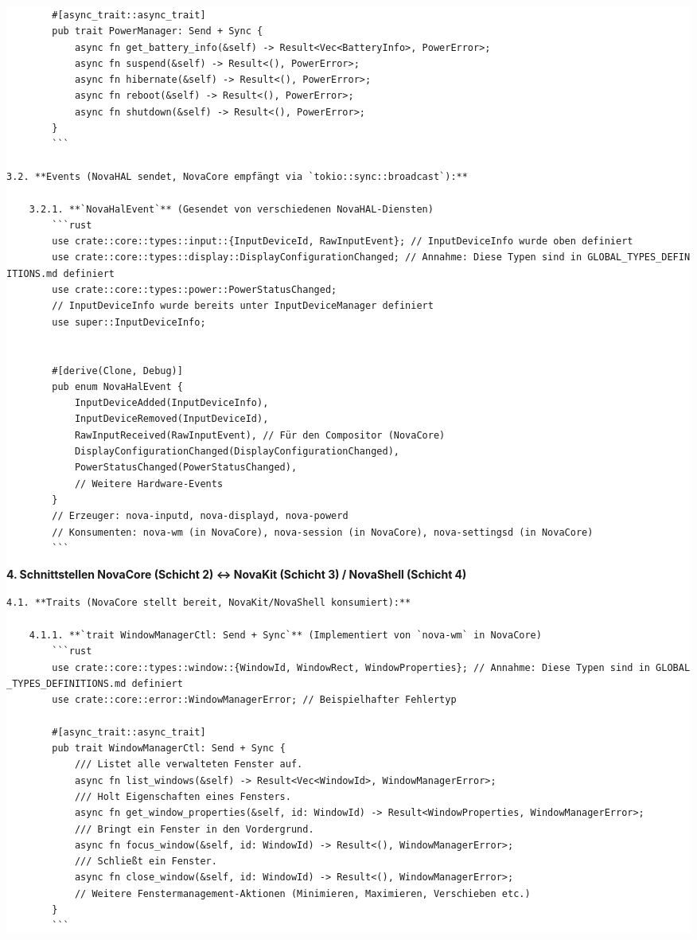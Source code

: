             #[async_trait::async_trait]
            pub trait PowerManager: Send + Sync {
                async fn get_battery_info(&self) -> Result<Vec<BatteryInfo>, PowerError>;
                async fn suspend(&self) -> Result<(), PowerError>;
                async fn hibernate(&self) -> Result<(), PowerError>;
                async fn reboot(&self) -> Result<(), PowerError>;
                async fn shutdown(&self) -> Result<(), PowerError>;
            }
            ```

    3.2. **Events (NovaHAL sendet, NovaCore empfängt via `tokio::sync::broadcast`):**

        3.2.1. **`NovaHalEvent`** (Gesendet von verschiedenen NovaHAL-Diensten)
            ```rust
            use crate::core::types::input::{InputDeviceId, RawInputEvent}; // InputDeviceInfo wurde oben definiert
            use crate::core::types::display::DisplayConfigurationChanged; // Annahme: Diese Typen sind in GLOBAL_TYPES_DEFINITIONS.md definiert
            use crate::core::types::power::PowerStatusChanged;
            // InputDeviceInfo wurde bereits unter InputDeviceManager definiert
            use super::InputDeviceInfo;


            #[derive(Clone, Debug)]
            pub enum NovaHalEvent {
                InputDeviceAdded(InputDeviceInfo),
                InputDeviceRemoved(InputDeviceId),
                RawInputReceived(RawInputEvent), // Für den Compositor (NovaCore)
                DisplayConfigurationChanged(DisplayConfigurationChanged),
                PowerStatusChanged(PowerStatusChanged),
                // Weitere Hardware-Events
            }
            // Erzeuger: nova-inputd, nova-displayd, nova-powerd
            // Konsumenten: nova-wm (in NovaCore), nova-session (in NovaCore), nova-settingsd (in NovaCore)
            ```

**4. Schnittstellen NovaCore (Schicht 2) <-> NovaKit (Schicht 3) / NovaShell (Schicht 4)**

    4.1. **Traits (NovaCore stellt bereit, NovaKit/NovaShell konsumiert):**

        4.1.1. **`trait WindowManagerCtl: Send + Sync`** (Implementiert von `nova-wm` in NovaCore)
            ```rust
            use crate::core::types::window::{WindowId, WindowRect, WindowProperties}; // Annahme: Diese Typen sind in GLOBAL_TYPES_DEFINITIONS.md definiert
            use crate::core::error::WindowManagerError; // Beispielhafter Fehlertyp

            #[async_trait::async_trait]
            pub trait WindowManagerCtl: Send + Sync {
                /// Listet alle verwalteten Fenster auf.
                async fn list_windows(&self) -> Result<Vec<WindowId>, WindowManagerError>;
                /// Holt Eigenschaften eines Fensters.
                async fn get_window_properties(&self, id: WindowId) -> Result<WindowProperties, WindowManagerError>;
                /// Bringt ein Fenster in den Vordergrund.
                async fn focus_window(&self, id: WindowId) -> Result<(), WindowManagerError>;
                /// Schließt ein Fenster.
                async fn close_window(&self, id: WindowId) -> Result<(), WindowManagerError>;
                // Weitere Fenstermanagement-Aktionen (Minimieren, Maximieren, Verschieben etc.)
            }
            ```
